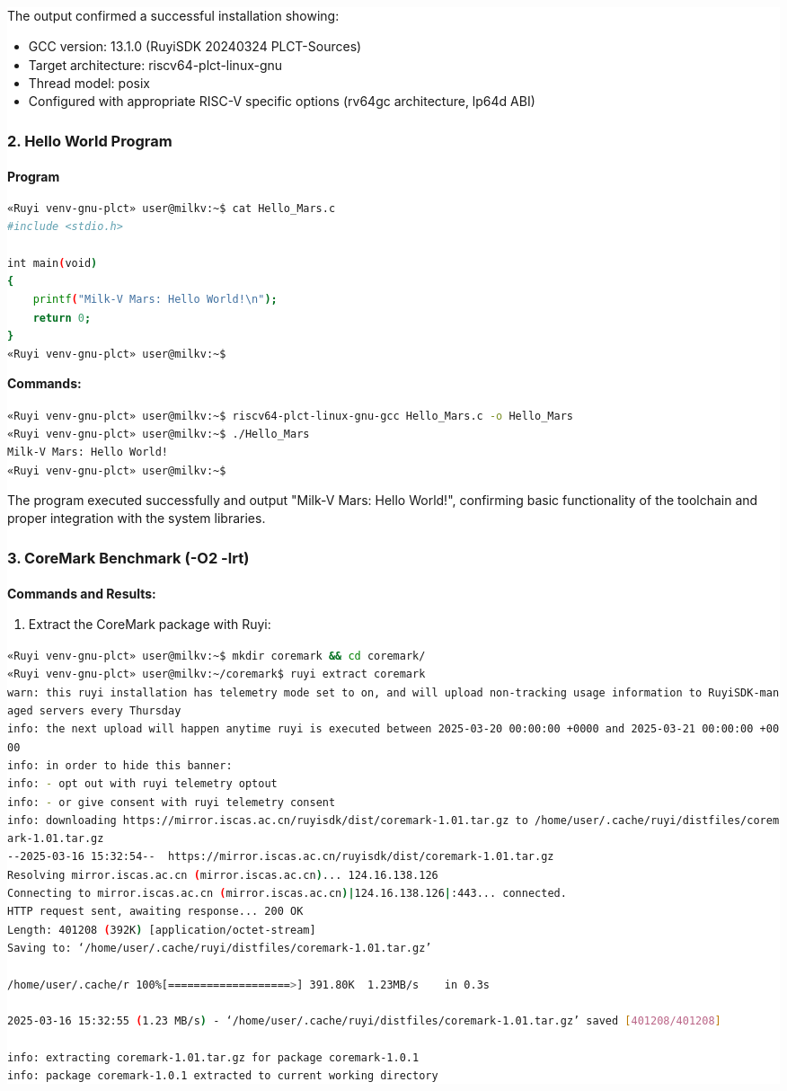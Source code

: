 
The output confirmed a successful installation showing:

- GCC version: 13.1.0 (RuyiSDK 20240324 PLCT-Sources)
- Target architecture: riscv64-plct-linux-gnu
- Thread model: posix
- Configured with appropriate RISC-V specific options (rv64gc architecture, lp64d ABI)

### 2. Hello World Program

**Program**

```bash
«Ruyi venv-gnu-plct» user@milkv:~$ cat Hello_Mars.c
#include <stdio.h>

int main(void)
{
    printf("Milk-V Mars: Hello World!\n");
    return 0;
}
«Ruyi venv-gnu-plct» user@milkv:~$
```

**Commands:**

```bash
«Ruyi venv-gnu-plct» user@milkv:~$ riscv64-plct-linux-gnu-gcc Hello_Mars.c -o Hello_Mars
«Ruyi venv-gnu-plct» user@milkv:~$ ./Hello_Mars
Milk-V Mars: Hello World!
«Ruyi venv-gnu-plct» user@milkv:~$
```

The program executed successfully and output "Milk-V Mars: Hello World!", confirming basic functionality of the toolchain and proper integration with the system libraries.

### 3. CoreMark Benchmark (-O2 -lrt)

**Commands and Results:**

1. Extract the CoreMark package with Ruyi:

```bash
«Ruyi venv-gnu-plct» user@milkv:~$ mkdir coremark && cd coremark/
«Ruyi venv-gnu-plct» user@milkv:~/coremark$ ruyi extract coremark
warn: this ruyi installation has telemetry mode set to on, and will upload non-tracking usage information to RuyiSDK-managed servers every Thursday
info: the next upload will happen anytime ruyi is executed between 2025-03-20 00:00:00 +0000 and 2025-03-21 00:00:00 +0000
info: in order to hide this banner:
info: - opt out with ruyi telemetry optout
info: - or give consent with ruyi telemetry consent
info: downloading https://mirror.iscas.ac.cn/ruyisdk/dist/coremark-1.01.tar.gz to /home/user/.cache/ruyi/distfiles/coremark-1.01.tar.gz
--2025-03-16 15:32:54--  https://mirror.iscas.ac.cn/ruyisdk/dist/coremark-1.01.tar.gz
Resolving mirror.iscas.ac.cn (mirror.iscas.ac.cn)... 124.16.138.126
Connecting to mirror.iscas.ac.cn (mirror.iscas.ac.cn)|124.16.138.126|:443... connected.
HTTP request sent, awaiting response... 200 OK
Length: 401208 (392K) [application/octet-stream]
Saving to: ‘/home/user/.cache/ruyi/distfiles/coremark-1.01.tar.gz’

/home/user/.cache/r 100%[===================>] 391.80K  1.23MB/s    in 0.3s

2025-03-16 15:32:55 (1.23 MB/s) - ‘/home/user/.cache/ruyi/distfiles/coremark-1.01.tar.gz’ saved [401208/401208]

info: extracting coremark-1.01.tar.gz for package coremark-1.0.1
info: package coremark-1.0.1 extracted to current working directory
```